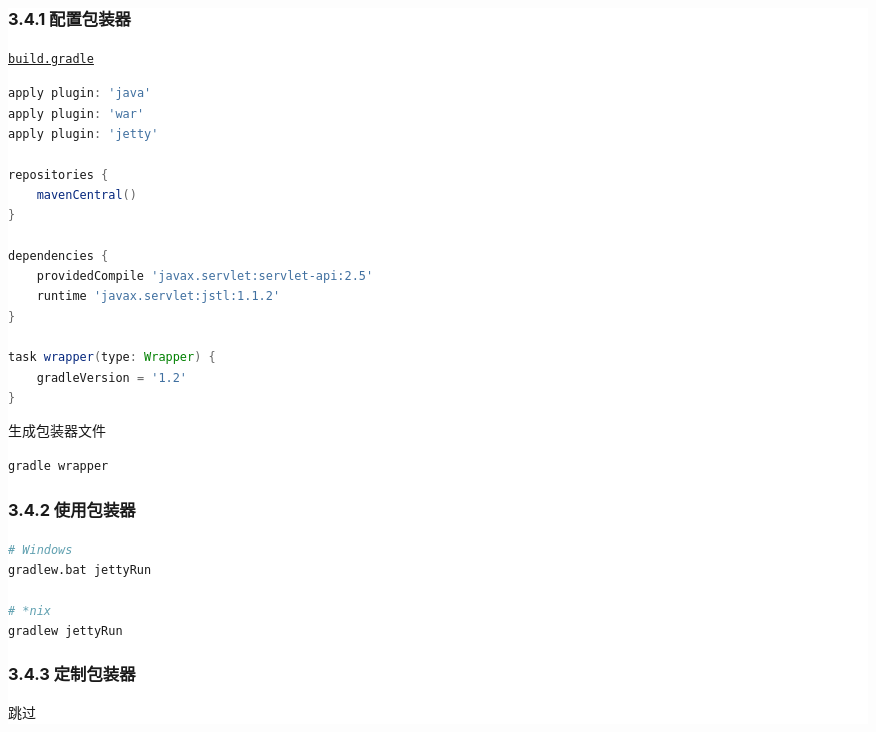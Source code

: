 ### 3.4.1 配置包装器

[`build.gradle`](https://github.com/bmuschko/gradle-in-action-source/blob/master/chapter03/todo-webapp-wrapper/build.gradle)
```gradle
apply plugin: 'java'
apply plugin: 'war'
apply plugin: 'jetty'

repositories {
    mavenCentral()
}

dependencies {
    providedCompile 'javax.servlet:servlet-api:2.5'
    runtime 'javax.servlet:jstl:1.1.2'
}

task wrapper(type: Wrapper) {
    gradleVersion = '1.2'
}
```

生成包装器文件
```bash
gradle wrapper
```

### 3.4.2 使用包装器

```bash
# Windows
gradlew.bat jettyRun

# *nix
gradlew jettyRun
```

### 3.4.3 定制包装器

跳过